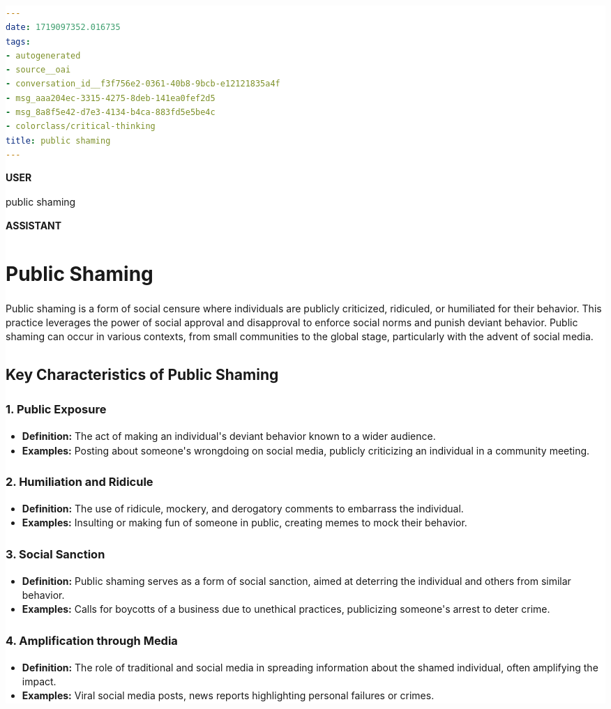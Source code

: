 ```yaml
---
date: 1719097352.016735
tags:
- autogenerated
- source__oai
- conversation_id__f3f756e2-0361-40b8-9bcb-e12121835a4f
- msg_aaa204ec-3315-4275-8deb-141ea0fef2d5
- msg_8a8f5e42-d7e3-4134-b4ca-883fd5e5be4c
- colorclass/critical-thinking
title: public shaming
---
```


**USER**

public shaming


**ASSISTANT**

# Public Shaming

Public shaming is a form of social censure where individuals are publicly criticized, ridiculed, or humiliated for their behavior. This practice leverages the power of social approval and disapproval to enforce social norms and punish deviant behavior. Public shaming can occur in various contexts, from small communities to the global stage, particularly with the advent of social media.

## Key Characteristics of Public Shaming

### 1. Public Exposure
- **Definition:** The act of making an individual's deviant behavior known to a wider audience.
- **Examples:** Posting about someone's wrongdoing on social media, publicly criticizing an individual in a community meeting.

### 2. Humiliation and Ridicule
- **Definition:** The use of ridicule, mockery, and derogatory comments to embarrass the individual.
- **Examples:** Insulting or making fun of someone in public, creating memes to mock their behavior.

### 3. Social Sanction
- **Definition:** Public shaming serves as a form of social sanction, aimed at deterring the individual and others from similar behavior.
- **Examples:** Calls for boycotts of a business due to unethical practices, publicizing someone's arrest to deter crime.

### 4. Amplification through Media
- **Definition:** The role of traditional and social media in spreading information about the shamed individual, often amplifying the impact.
- **Examples:** Viral social media posts, news reports highlighting personal failures or crimes.
